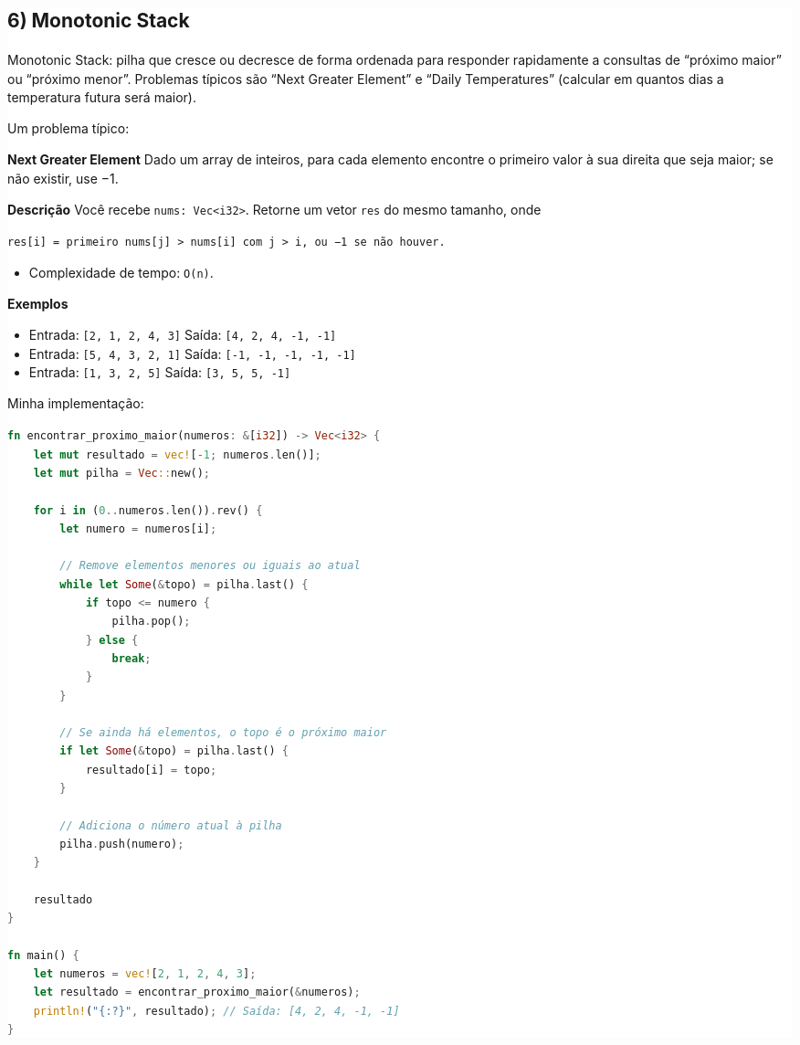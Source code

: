 
## 6) Monotonic Stack

Monotonic Stack: pilha que cresce ou decresce de forma ordenada para responder rapidamente a consultas de “próximo maior” ou “próximo menor”. Problemas típicos são “Next Greater Element” e “Daily Temperatures” (calcular em quantos dias a temperatura futura será maior).

Um problema típico: 

**Next Greater Element**
Dado um array de inteiros, para cada elemento encontre o primeiro valor à sua direita que seja maior; se não existir, use −1.

**Descrição**
Você recebe `nums: Vec<i32>`. Retorne um vetor `res` do mesmo tamanho, onde

```text
res[i] = primeiro nums[j] > nums[i] com j > i, ou −1 se não houver.
```

- Complexidade de tempo: `O(n)`.

**Exemplos**

* Entrada: `[2, 1, 2, 4, 3]`
  Saída:   `[4, 2, 4, -1, -1]`
* Entrada: `[5, 4, 3, 2, 1]`
  Saída:   `[-1, -1, -1, -1, -1]`
* Entrada: `[1, 3, 2, 5]`
  Saída:   `[3, 5, 5, -1]`

Minha implementação: 

```Rust
fn encontrar_proximo_maior(numeros: &[i32]) -> Vec<i32> {
    let mut resultado = vec![-1; numeros.len()];
    let mut pilha = Vec::new();

    for i in (0..numeros.len()).rev() {
        let numero = numeros[i];

        // Remove elementos menores ou iguais ao atual
        while let Some(&topo) = pilha.last() {
            if topo <= numero {
                pilha.pop();
            } else {
                break;
            }
        }

        // Se ainda há elementos, o topo é o próximo maior
        if let Some(&topo) = pilha.last() {
            resultado[i] = topo;
        }

        // Adiciona o número atual à pilha
        pilha.push(numero);
    }

    resultado
}

fn main() {
    let numeros = vec![2, 1, 2, 4, 3];
    let resultado = encontrar_proximo_maior(&numeros);
    println!("{:?}", resultado); // Saída: [4, 2, 4, -1, -1]
}
```
